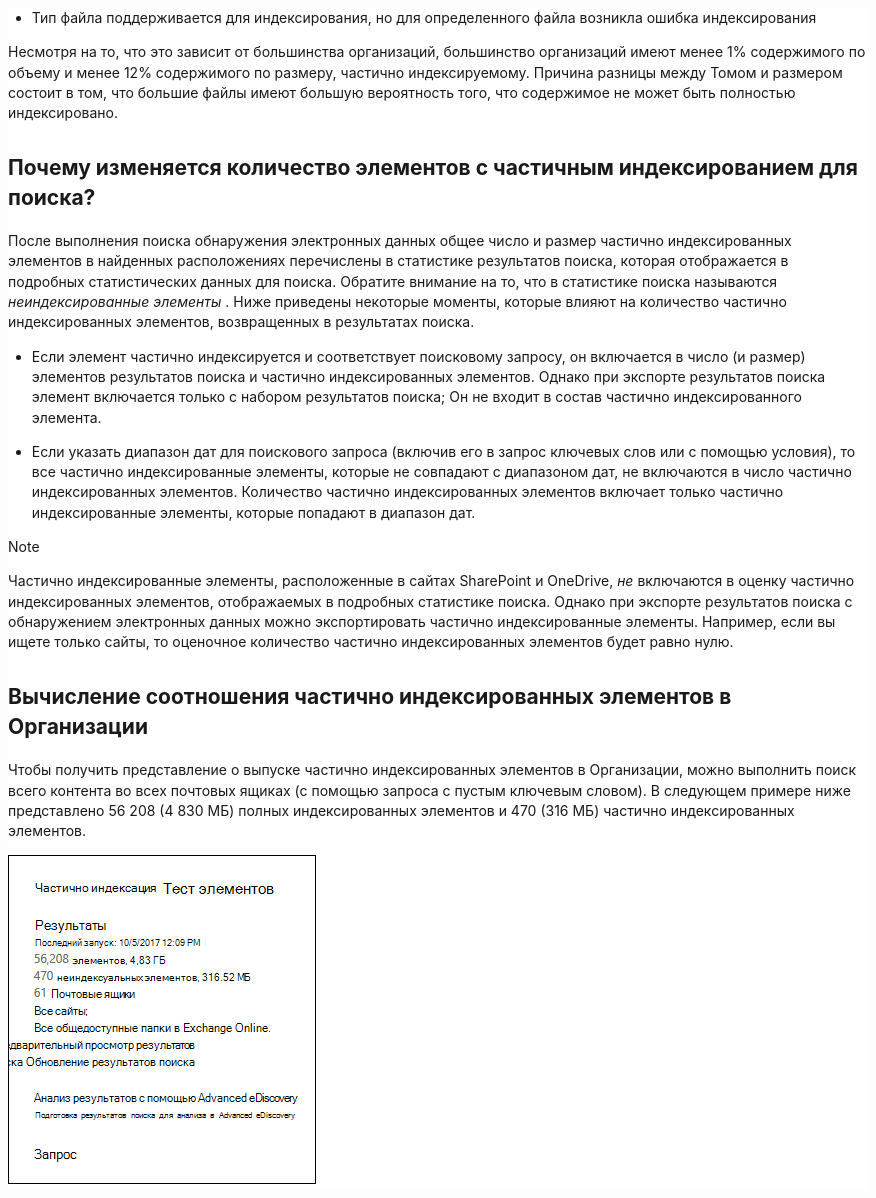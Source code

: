 - Тип файла поддерживается для индексирования, но для определенного файла возникла ошибка индексирования

Несмотря на то, что это зависит от большинства организаций, большинство организаций имеют менее 1% содержимого по объему и менее 12% содержимого по размеру, частично индексируемому. Причина разницы между Томом и размером состоит в том, что большие файлы имеют большую вероятность того, что содержимое не может быть полностью индексировано.
  
## <a name="why-does-the-partially-indexed-item-count-change-for-a-search"></a>Почему изменяется количество элементов с частичным индексированием для поиска?

После выполнения поиска обнаружения электронных данных общее число и размер частично индексированных элементов в найденных расположениях перечислены в статистике результатов поиска, которая отображается в подробных статистических данных для поиска. Обратите внимание на то, что в статистике поиска называются  *неиндексированные элементы*  . Ниже приведены некоторые моменты, которые влияют на количество частично индексированных элементов, возвращенных в результатах поиска.
  
- Если элемент частично индексируется и соответствует поисковому запросу, он включается в число (и размер) элементов результатов поиска и частично индексированных элементов. Однако при экспорте результатов поиска элемент включается только с набором результатов поиска; Он не входит в состав частично индексированного элемента.

- Если указать диапазон дат для поискового запроса (включив его в запрос ключевых слов или с помощью условия), то все частично индексированные элементы, которые не совпадают с диапазоном дат, не включаются в число частично индексированных элементов. Количество частично индексированных элементов включает только частично индексированные элементы, которые попадают в диапазон дат.

> [!NOTE]
> Частично индексированные элементы, расположенные в сайтах SharePoint и OneDrive, *не* включаются в оценку частично индексированных элементов, отображаемых в подробных статистике поиска. Однако при экспорте результатов поиска с обнаружением электронных данных можно экспортировать частично индексированные элементы. Например, если вы ищете только сайты, то оценочное количество частично индексированных элементов будет равно нулю.
  
## <a name="calculating-the-ratio-of-partially-indexed-items-in-your-organization"></a>Вычисление соотношения частично индексированных элементов в Организации

Чтобы получить представление о выпуске частично индексированных элементов в Организации, можно выполнить поиск всего контента во всех почтовых ящиках (с помощью запроса с пустым ключевым словом). В следующем примере ниже представлено 56 208 (4 830 МБ) полных индексированных элементов и 470 (316 МБ) частично индексированных элементов.
  
![Пример статистики поиска, в которой показаны частично индексированные элементы](../media/0f6a5cf7-4c98-44a0-a0dd-5aed67124641.png)
  